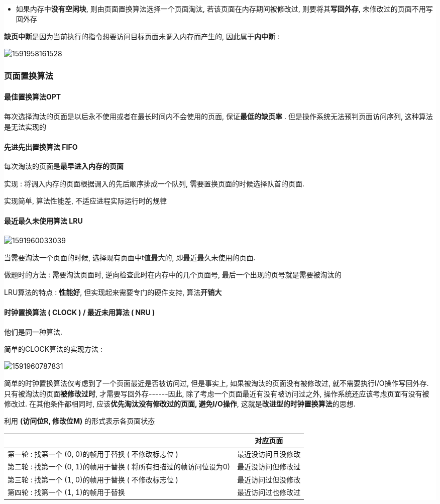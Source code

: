 - 如果内存中**没有空闲块**, 则由页面置换算法选择一个页面淘汰, 若该页面在内存期间被修改过, 则要将其**写回外存**, 未修改过的页面不用写回外存



**缺页中断**是因为当前执行的指令想要访问目标页面未调入内存而产生的, 因此属于**内中断** : 

![1591958161528](http://pic.roccoshi.top/img/1591958161528.png)



### 页面置换算法

 #### 最佳置换算法OPT

每次选择淘汰的页面是以后永不使用或者在最长时间内不会使用的页面, 保证**最低的缺页率** . 但是操作系统无法预判页面访问序列, 这种算法是无法实现的



#### 先进先出置换算法 FIFO

 每次淘汰的页面是**最早进入内存的页面**

实现 : 将调入内存的页面根据调入的先后顺序排成一个队列, 需要置换页面的时候选择队首的页面.

 实现简单, 算法性能差, 不适应进程实际运行时的规律



#### 最近最久未使用算法 LRU

![1591960033039](http://pic.roccoshi.top/img/1591960033039.png)

当需要淘汰一个页面的时候, 选择现有页面中t值最大的, 即最近最久未使用的页面.

做题时的方法 : 需要淘汰页面时, 逆向检查此时在内存中的几个页面号, 最后一个出现的页号就是需要被淘汰的

LRU算法的特点 : **性能好**, 但实现起来需要专门的硬件支持, 算法**开销大**



 #### 时钟置换算法 ( CLOCK ) / 最近未用算法 ( NRU )

他们是同一种算法.

简单的CLOCK算法的实现方法 : 

![1591960787831](http://pic.roccoshi.top/img/1591960787831.png)



简单的时钟置换算法仅考虑到了一个页面最近是否被访问过, 但是事实上, 如果被淘汰的页面没有被修改过, 就不需要执行I/O操作写回外存. 只有被淘汰的页面**被修改过时**, 才需要写回外存------因此, 除了考虑一个页面最近有没有被访问过之外, 操作系统还应该考虑页面有没有被修改过. 在其他条件都相同时, 应该**优先淘汰没有修改过的页面, 避免I/O操作**, 这就是**改进型的时钟置换算法**的思想.

利用 **(访问位R, 修改位M)** 的形式表示各页面状态


||对应页面|
|-------|:------:|
|第一轮 : 找第一个 (0, 0)的帧用于替换  ( 不修改标志位 )|最近没访问且没修改|
|第二轮 : 找第一个 (0, 1)的帧用于替换 ( 将所有扫描过的帧访问位设为0)|最近没访问但修改过|
|第三轮 : 找第一个 (1, 0)的帧用于替换 ( 不修改标志位 )|最近访问过但没修改|
|第四轮 : 找第一个 (1, 1)的帧用于替换|最近访问过也修改过|
